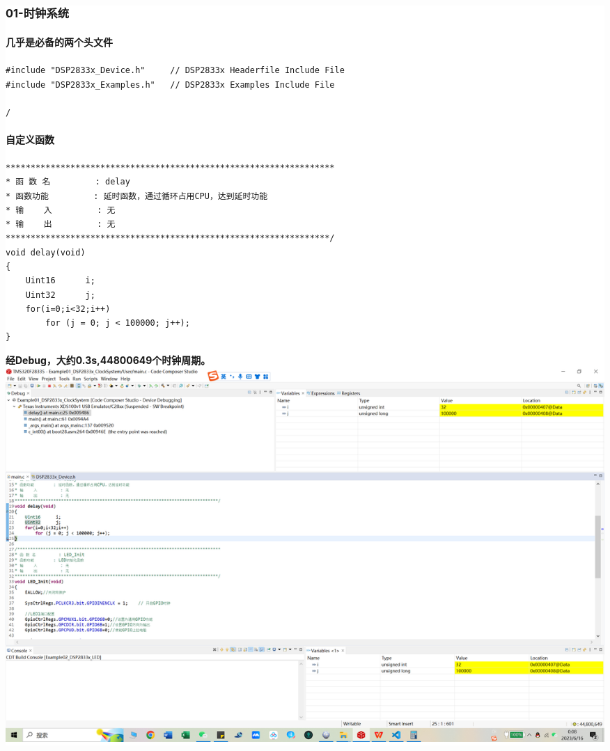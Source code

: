 ### 01-时钟系统
#### 几乎是必备的两个头文件
    #include "DSP2833x_Device.h"     // DSP2833x Headerfile Include File
    #include "DSP2833x_Examples.h"   // DSP2833x Examples Include File

    /
#### 自定义函数

    ******************************************************************
    * 函 数 名         : delay
    * 函数功能		   : 延时函数，通过循环占用CPU，达到延时功能
    * 输    入         : 无
    * 输    出         : 无
    *****************************************************************/
    void delay(void)
    {
        Uint16 		i;
        Uint32      j;
        for(i=0;i<32;i++)
            for (j = 0; j < 100000; j++);
    }

**经Debug，大约0.3s,44800649个时钟周期。**
![](./picture/1.png)
